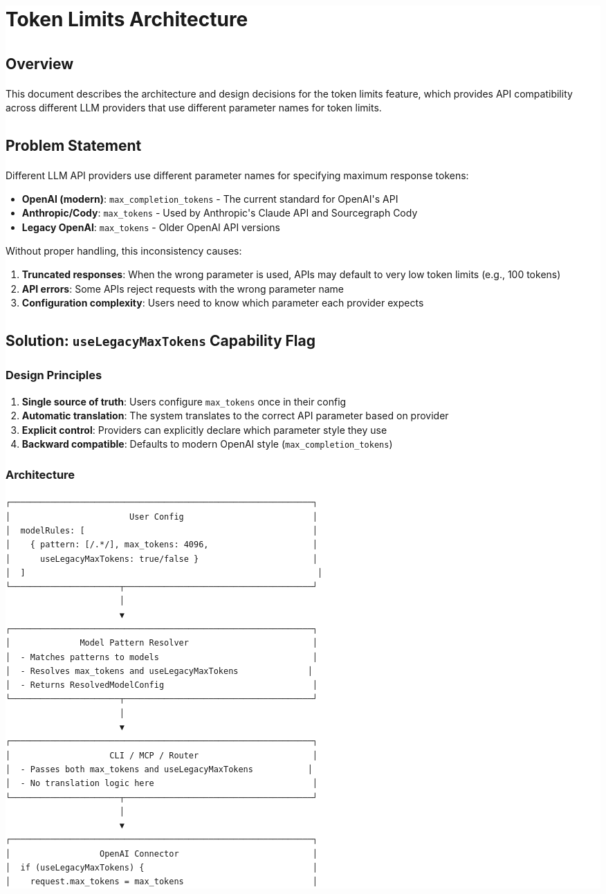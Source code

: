 # Token Limits Architecture

## Overview

This document describes the architecture and design decisions for the token limits feature, which provides API compatibility across different LLM providers that use different parameter names for token limits.

## Problem Statement

Different LLM API providers use different parameter names for specifying maximum response tokens:

- **OpenAI (modern)**: `max_completion_tokens` - The current standard for OpenAI's API
- **Anthropic/Cody**: `max_tokens` - Used by Anthropic's Claude API and Sourcegraph Cody
- **Legacy OpenAI**: `max_tokens` - Older OpenAI API versions

Without proper handling, this inconsistency causes:

1. **Truncated responses**: When the wrong parameter is used, APIs may default to very low token limits (e.g., 100 tokens)
2. **API errors**: Some APIs reject requests with the wrong parameter name
3. **Configuration complexity**: Users need to know which parameter each provider expects

## Solution: `useLegacyMaxTokens` Capability Flag

### Design Principles

1. **Single source of truth**: Users configure `max_tokens` once in their config
2. **Automatic translation**: The system translates to the correct API parameter based on provider
3. **Explicit control**: Providers can explicitly declare which parameter style they use
4. **Backward compatible**: Defaults to modern OpenAI style (`max_completion_tokens`)

### Architecture

```
┌─────────────────────────────────────────────────────────────┐
│                        User Config                          │
│  modelRules: [                                              │
│    { pattern: [/.*/], max_tokens: 4096,                     │
│      useLegacyMaxTokens: true/false }                       │
│  ]                                                           │
└──────────────────────┬──────────────────────────────────────┘
                       │
                       ▼
┌─────────────────────────────────────────────────────────────┐
│              Model Pattern Resolver                         │
│  - Matches patterns to models                               │
│  - Resolves max_tokens and useLegacyMaxTokens              │
│  - Returns ResolvedModelConfig                              │
└──────────────────────┬──────────────────────────────────────┘
                       │
                       ▼
┌─────────────────────────────────────────────────────────────┐
│                    CLI / MCP / Router                       │
│  - Passes both max_tokens and useLegacyMaxTokens           │
│  - No translation logic here                                │
└──────────────────────┬──────────────────────────────────────┘
                       │
                       ▼
┌─────────────────────────────────────────────────────────────┐
│                  OpenAI Connector                           │
│  if (useLegacyMaxTokens) {                                  │
│    request.max_tokens = max_tokens                          │
```